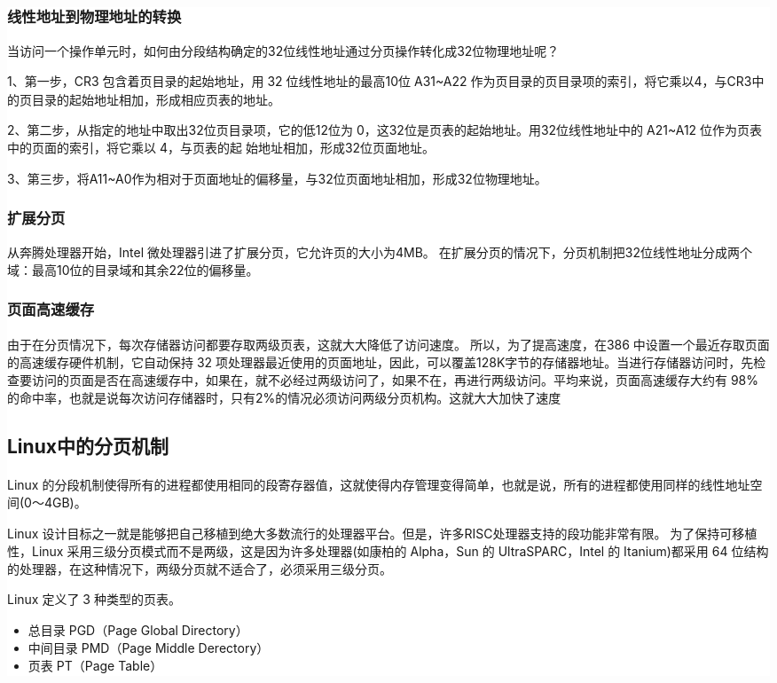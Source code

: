 ###  线性地址到物理地址的转换 

当访问一个操作单元时，如何由分段结构确定的32位线性地址通过分页操作转化成32位物理地址呢？ 

1、第一步，CR3 包含着页目录的起始地址，用 32 位线性地址的最高10位 A31~A22 作为页目录的页目录项的索引，将它乘以4，与CR3中的页目录的起始地址相加，形成相应页表的地址。  

2、第二步，从指定的地址中取出32位页目录项，它的低12位为 0，这32位是页表的起始地址。用32位线性地址中的 A21~A12 位作为页表中的页面的索引，将它乘以 4，与页表的起 始地址相加，形成32位页面地址。  

3、第三步，将A11~A0作为相对于页面地址的偏移量，与32位页面地址相加，形成32位物理地址。 

###  扩展分页  

 从奔腾处理器开始，Intel 微处理器引进了扩展分页，它允许页的大小为4MB。 在扩展分页的情况下，分页机制把32位线性地址分成两个域：最高10位的目录域和其余22位的偏移量。  



###  页面高速缓存 

由于在分页情况下，每次存储器访问都要存取两级页表，这就大大降低了访问速度。 所以，为了提高速度，在386 中设置一个最近存取页面的高速缓存硬件机制，它自动保持 32 项处理器最近使用的页面地址，因此，可以覆盖128K字节的存储器地址。当进行存储器访问时，先检查要访问的页面是否在高速缓存中，如果在，就不必经过两级访问了，如果不在，再进行两级访问。平均来说，页面高速缓存大约有 98%的命中率，也就是说每次访问存储器时，只有2%的情况必须访问两级分页机构。这就大大加快了速度 

##  Linux中的分页机制 

Linux 的分段机制使得所有的进程都使用相同的段寄存器值，这就使得内存管理变得简单，也就是说，所有的进程都使用同样的线性地址空间(0～4GB)。  

Linux 设计目标之一就是能够把自己移植到绝大多数流行的处理器平台。但是，许多RISC处理器支持的段功能非常有限。 为了保持可移植性，Linux 采用三级分页模式而不是两级，这是因为许多处理器(如康柏的 Alpha，Sun 的 UltraSPARC，Intel 的 Itanium)都采用 64 位结构的处理器，在这种情况下，两级分页就不适合了，必须采用三级分页。

Linux 定义了 3 种类型的页表。  

- 总目录 PGD（Page Global Directory） 
- 中间目录 PMD（Page Middle Derectory）  
- 页表 PT（Page Table） 

